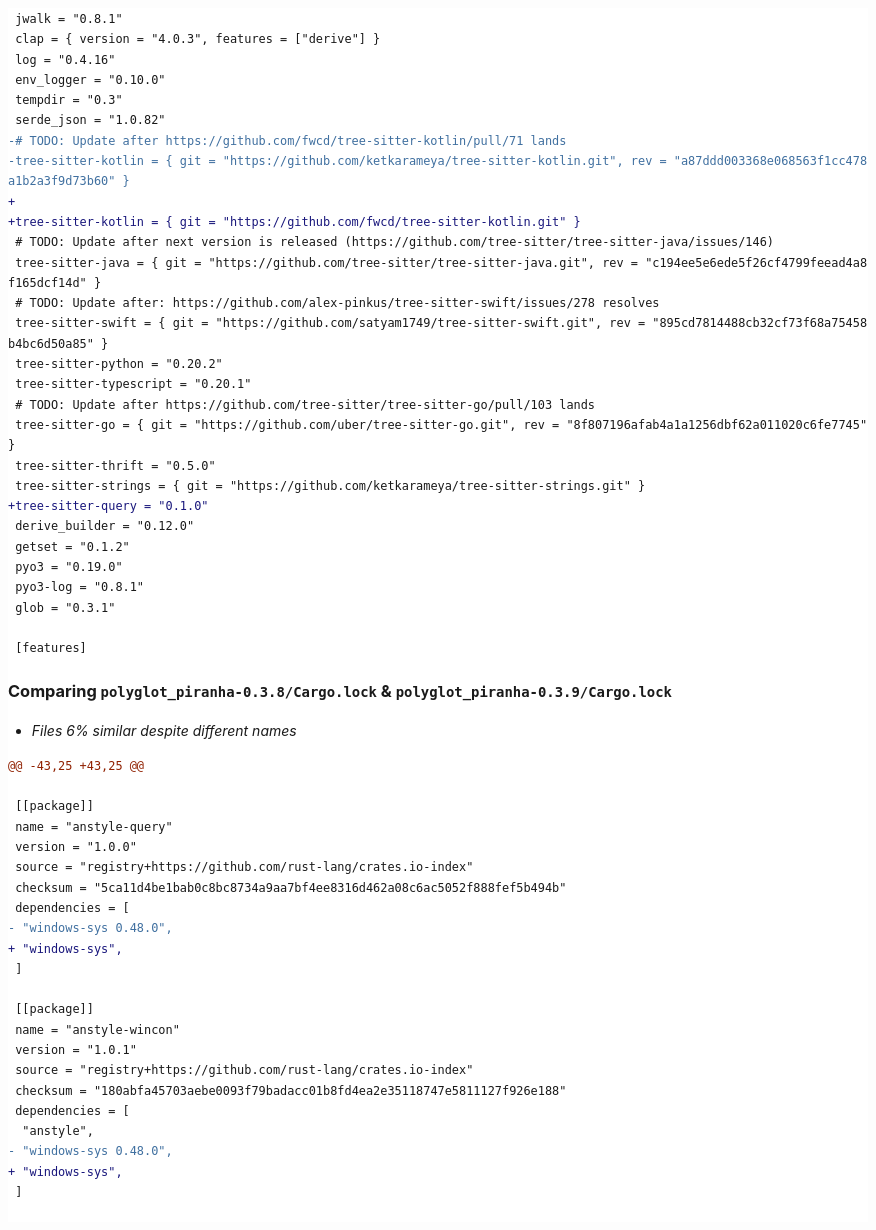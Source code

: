 ```diff
 jwalk = "0.8.1"
 clap = { version = "4.0.3", features = ["derive"] }
 log = "0.4.16"
 env_logger = "0.10.0"
 tempdir = "0.3"
 serde_json = "1.0.82"
-# TODO: Update after https://github.com/fwcd/tree-sitter-kotlin/pull/71 lands
-tree-sitter-kotlin = { git = "https://github.com/ketkarameya/tree-sitter-kotlin.git", rev = "a87ddd003368e068563f1cc478a1b2a3f9d73b60" }
+
+tree-sitter-kotlin = { git = "https://github.com/fwcd/tree-sitter-kotlin.git" }
 # TODO: Update after next version is released (https://github.com/tree-sitter/tree-sitter-java/issues/146)
 tree-sitter-java = { git = "https://github.com/tree-sitter/tree-sitter-java.git", rev = "c194ee5e6ede5f26cf4799feead4a8f165dcf14d" }
 # TODO: Update after: https://github.com/alex-pinkus/tree-sitter-swift/issues/278 resolves
 tree-sitter-swift = { git = "https://github.com/satyam1749/tree-sitter-swift.git", rev = "895cd7814488cb32cf73f68a75458b4bc6d50a85" }
 tree-sitter-python = "0.20.2"
 tree-sitter-typescript = "0.20.1"
 # TODO: Update after https://github.com/tree-sitter/tree-sitter-go/pull/103 lands
 tree-sitter-go = { git = "https://github.com/uber/tree-sitter-go.git", rev = "8f807196afab4a1a1256dbf62a011020c6fe7745" }
 tree-sitter-thrift = "0.5.0"
 tree-sitter-strings = { git = "https://github.com/ketkarameya/tree-sitter-strings.git" }
+tree-sitter-query = "0.1.0"
 derive_builder = "0.12.0"
 getset = "0.1.2"
 pyo3 = "0.19.0"
 pyo3-log = "0.8.1"
 glob = "0.3.1"
 
 [features]
```

### Comparing `polyglot_piranha-0.3.8/Cargo.lock` & `polyglot_piranha-0.3.9/Cargo.lock`

 * *Files 6% similar despite different names*

```diff
@@ -43,25 +43,25 @@
 
 [[package]]
 name = "anstyle-query"
 version = "1.0.0"
 source = "registry+https://github.com/rust-lang/crates.io-index"
 checksum = "5ca11d4be1bab0c8bc8734a9aa7bf4ee8316d462a08c6ac5052f888fef5b494b"
 dependencies = [
- "windows-sys 0.48.0",
+ "windows-sys",
 ]
 
 [[package]]
 name = "anstyle-wincon"
 version = "1.0.1"
 source = "registry+https://github.com/rust-lang/crates.io-index"
 checksum = "180abfa45703aebe0093f79badacc01b8fd4ea2e35118747e5811127f926e188"
 dependencies = [
  "anstyle",
- "windows-sys 0.48.0",
+ "windows-sys",
 ]
 
```